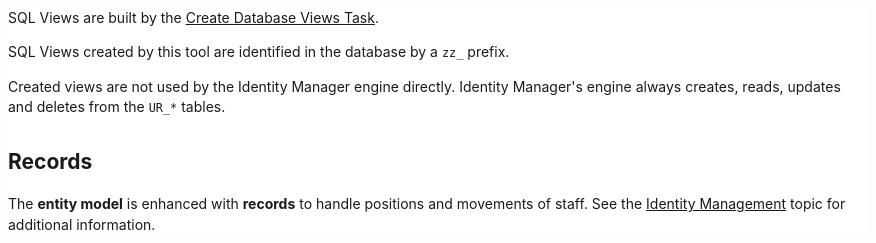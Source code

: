 SQL Views are built by the
[Create Database Views Task](/docs/identitymanager/6.2/identitymanager/integration-guide/toolkit/xml-configuration/jobs/tasks/agent/createdatabaseviewstask/index.md).

SQL Views created by this tool are identified in the database by a `zz_` prefix.

Created views are not used by the Identity Manager engine directly. Identity Manager's engine always
creates, reads, updates and deletes from the `UR_*` tables.

## Records

The **entity model** is enhanced with **records** to handle positions and movements of staff. See
the [Identity Management](/docs/identitymanager/6.2/identitymanager/integration-guide/identity-management/index.md) topic for additional information.
